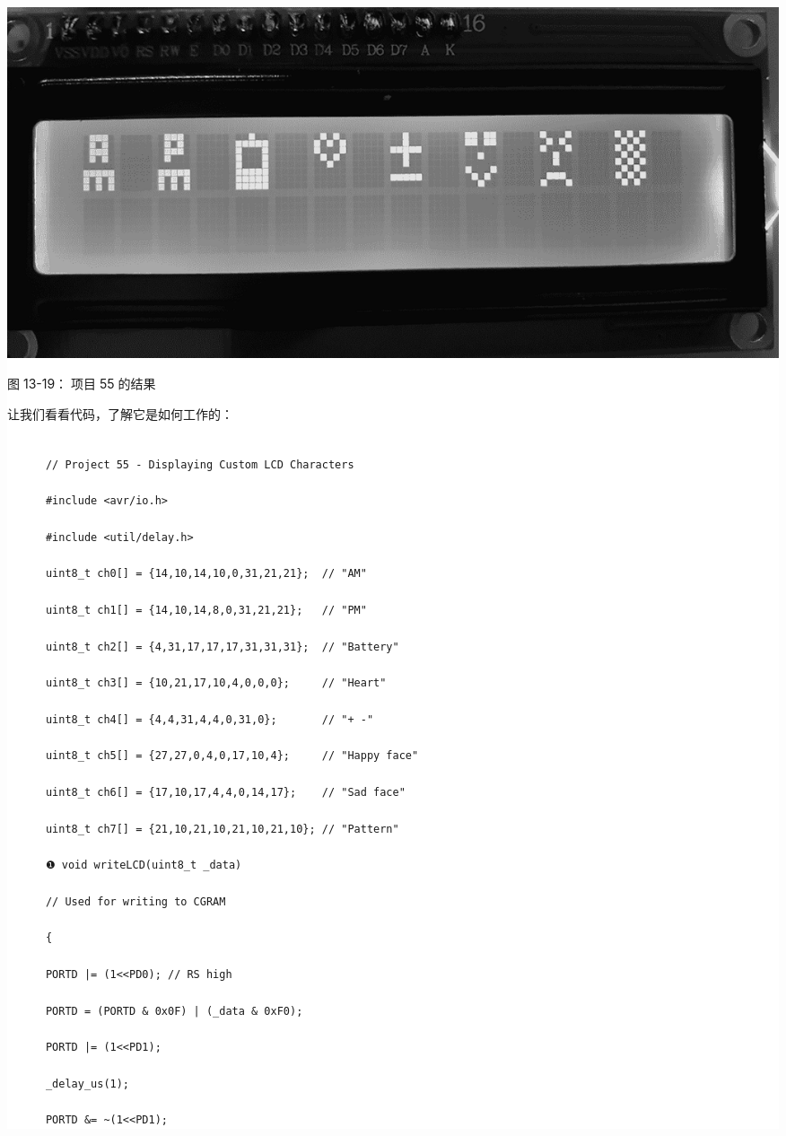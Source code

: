 ![显示自定义字符的 LCD 照片，来自项目 55](img/nsp-boxall502581-f13019.jpg)

图 13-19： 项目 55 的结果

让我们看看代码，了解它是如何工作的：

```

      // Project 55 - Displaying Custom LCD Characters

      #include <avr/io.h>

      #include <util/delay.h>

      uint8_t ch0[] = {14,10,14,10,0,31,21,21};  // "AM"

      uint8_t ch1[] = {14,10,14,8,0,31,21,21};   // "PM"

      uint8_t ch2[] = {4,31,17,17,17,31,31,31};  // "Battery"

      uint8_t ch3[] = {10,21,17,10,4,0,0,0};     // "Heart"

      uint8_t ch4[] = {4,4,31,4,4,0,31,0};       // "+ -"

      uint8_t ch5[] = {27,27,0,4,0,17,10,4};     // "Happy face"

      uint8_t ch6[] = {17,10,17,4,4,0,14,17};    // "Sad face"

      uint8_t ch7[] = {21,10,21,10,21,10,21,10}; // "Pattern"

      ❶ void writeLCD(uint8_t _data)

      // Used for writing to CGRAM

      {

      PORTD |= (1<<PD0); // RS high

      PORTD = (PORTD & 0x0F) | (_data & 0xF0);

      PORTD |= (1<<PD1);

      _delay_us(1);

      PORTD &= ~(1<<PD1);
```